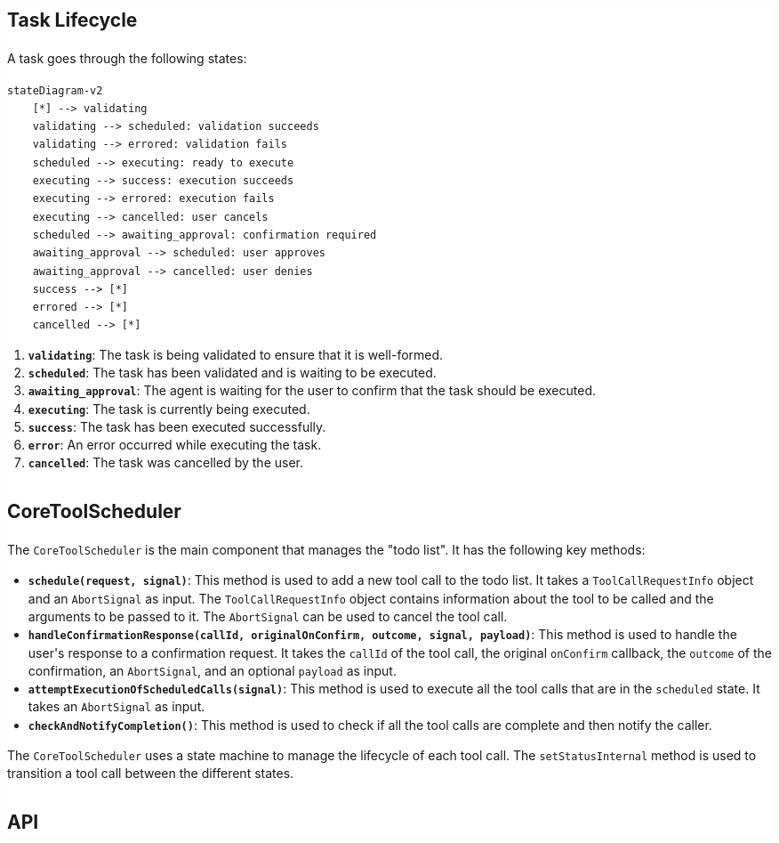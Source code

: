 ## Task Lifecycle

A task goes through the following states:

```mermaid
stateDiagram-v2
    [*] --> validating
    validating --> scheduled: validation succeeds
    validating --> errored: validation fails
    scheduled --> executing: ready to execute
    executing --> success: execution succeeds
    executing --> errored: execution fails
    executing --> cancelled: user cancels
    scheduled --> awaiting_approval: confirmation required
    awaiting_approval --> scheduled: user approves
    awaiting_approval --> cancelled: user denies
    success --> [*]
    errored --> [*]
    cancelled --> [*]
```

1.  **`validating`**: The task is being validated to ensure that it is well-formed.
2.  **`scheduled`**: The task has been validated and is waiting to be executed.
3.  **`awaiting_approval`**: The agent is waiting for the user to confirm that the task should be executed.
4.  **`executing`**: The task is currently being executed.
5.  **`success`**: The task has been executed successfully.
6.  **`error`**: An error occurred while executing the task.
7.  **`cancelled`**: The task was cancelled by the user.

## CoreToolScheduler

The `CoreToolScheduler` is the main component that manages the "todo list". It has the following key methods:

*   **`schedule(request, signal)`**: This method is used to add a new tool call to the todo list. It takes a `ToolCallRequestInfo` object and an `AbortSignal` as input. The `ToolCallRequestInfo` object contains information about the tool to be called and the arguments to be passed to it. The `AbortSignal` can be used to cancel the tool call.
*   **`handleConfirmationResponse(callId, originalOnConfirm, outcome, signal, payload)`**: This method is used to handle the user's response to a confirmation request. It takes the `callId` of the tool call, the original `onConfirm` callback, the `outcome` of the confirmation, an `AbortSignal`, and an optional `payload` as input.
*   **`attemptExecutionOfScheduledCalls(signal)`**: This method is used to execute all the tool calls that are in the `scheduled` state. It takes an `AbortSignal` as input.
*   **`checkAndNotifyCompletion()`**: This method is used to check if all the tool calls are complete and then notify the caller.

The `CoreToolScheduler` uses a state machine to manage the lifecycle of each tool call. The `setStatusInternal` method is used to transition a tool call between the different states.

## API
